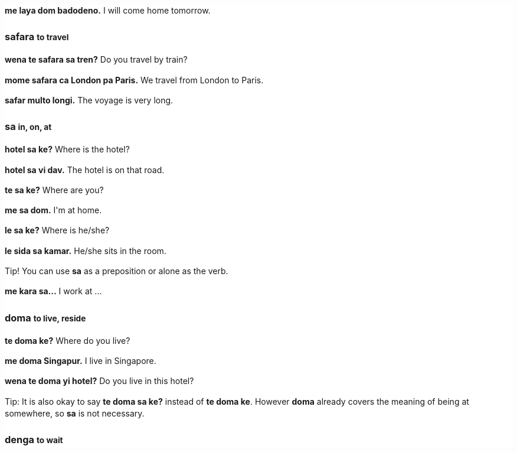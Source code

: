 **me laya dom badodeno.**
I will come home tomorrow.


### safara <small>to travel</small>

**wena te safara sa tren?**
Do you travel by train?

**mome safara ca London pa Paris.**
We travel from London to Paris.

**safar multo longi.**
The voyage is very long.


### sa <small>in, on, at</small>

**hotel sa ke?**
Where is the hotel?

**hotel sa vi dav.**
The hotel is on that road.

**te sa ke?**
Where are you?

**me sa dom.**
I'm at home.

**le sa ke?**
Where is he/she?

**le sida sa kamar.**
He/she sits in the room.

Tip! You can use **sa** as a preposition or alone as the verb.

**me kara sa...**
I work at ...


### doma <small>to live, reside</small>

**te doma ke?**
Where do you live?

**me doma Singapur.**
I live in Singapore.

**wena te doma yi hotel?**
Do you live in this hotel?

Tip: It is also okay to say **te doma sa ke?** instead of **te doma ke**.
However **doma** already covers the meaning of being at somewhere, so **sa** is not necessary.


### denga <small>to wait</small>
